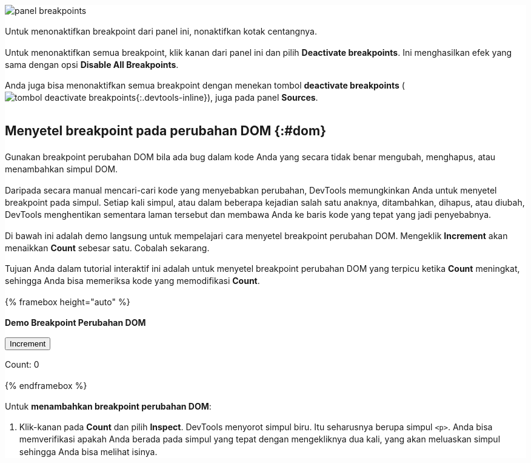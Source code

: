 ![panel breakpoints][bp]

Untuk menonaktifkan breakpoint dari panel ini, nonaktifkan kotak centangnya.

Untuk menonaktifkan semua breakpoint, klik kanan dari panel ini dan pilih **Deactivate
breakpoints**. Ini menghasilkan efek yang sama dengan opsi **Disable All
Breakpoints**.

Anda juga bisa menonaktifkan semua breakpoint dengan menekan tombol **deactivate
breakpoints**
(![tombol deactivate breakpoints][dbb]{:.devtools-inline}), juga pada panel 
**Sources**.

[db]: imgs/disable-breakpoint.png
[bp]: imgs/breakpoints-pane.png
[dbb]: imgs/deactivate-breakpoints-button.png

## Menyetel breakpoint pada perubahan DOM {:#dom}

Gunakan breakpoint perubahan DOM bila ada bug dalam kode Anda yang secara
tidak benar mengubah, menghapus, atau menambahkan simpul DOM.

Daripada secara manual mencari-cari kode yang menyebabkan perubahan,
DevTools memungkinkan Anda untuk menyetel breakpoint pada simpul. Setiap kali simpul, atau
dalam beberapa kejadian salah satu anaknya, ditambahkan, dihapus, atau diubah,
DevTools menghentikan sementara laman tersebut dan membawa Anda ke baris kode yang tepat
yang jadi penyebabnya.

Di bawah ini adalah demo langsung untuk mempelajari cara menyetel breakpoint perubahan DOM.
Mengeklik **Increment** akan menaikkan **Count** sebesar satu. Cobalah sekarang.

Tujuan Anda dalam tutorial interaktif ini adalah untuk menyetel breakpoint perubahan DOM
yang terpicu ketika **Count** meningkat, sehingga Anda bisa memeriksa
kode yang memodifikasi **Count**.

{% framebox height="auto" %}
<p><b>Demo Breakpoint Perubahan DOM</b></p>
<button>Increment</button>
<p>Count: <span>0</span></p>
<script>
var buttons = document.querySelectorAll('button');
var increment = buttons[0];
var toggle = buttons[1];
var count = document.querySelector('span');
increment.addEventListener('click', function() {
  count.textContent = parseInt(count.textContent) + 1;
});
</script>
{% endframebox %}

Untuk **menambahkan breakpoint perubahan DOM**:

1. Klik-kanan pada **Count** dan pilih **Inspect**. DevTools menyorot
   simpul biru. Itu seharusnya berupa simpul `<p>`. Anda bisa memverifikasi apakah Anda berada pada
   simpul yang tepat dengan mengekliknya dua kali, yang akan meluaskan simpul sehingga Anda bisa melihat
   isinya.


[pp]: imgs/pretty-print.png
[fn]: imgs/file-navigator.png
[lnb]: imgs/line-number-breakpoint.png
[ac]: imgs/adding-condition.png
[cb]: imgs/conditional-breakpoint.png
[lanjutkan]: /web/tools/chrome-devtools/images/resume-script-execution.png
[ikon]: imgs/dom-breakpoint-icon.png
[luapan]: imgs/overflow.png
[xbp]: imgs/xhr-breakpoints-pane.png
[elbp]: imgs/event-listener-breakpoints-pane.png
[eelbp]: imgs/expanded-event-listener-breakpoints-pane.png
[berhenti pada pengecualian]: /web/tools/chrome-devtools/images/pause-on-exception.png